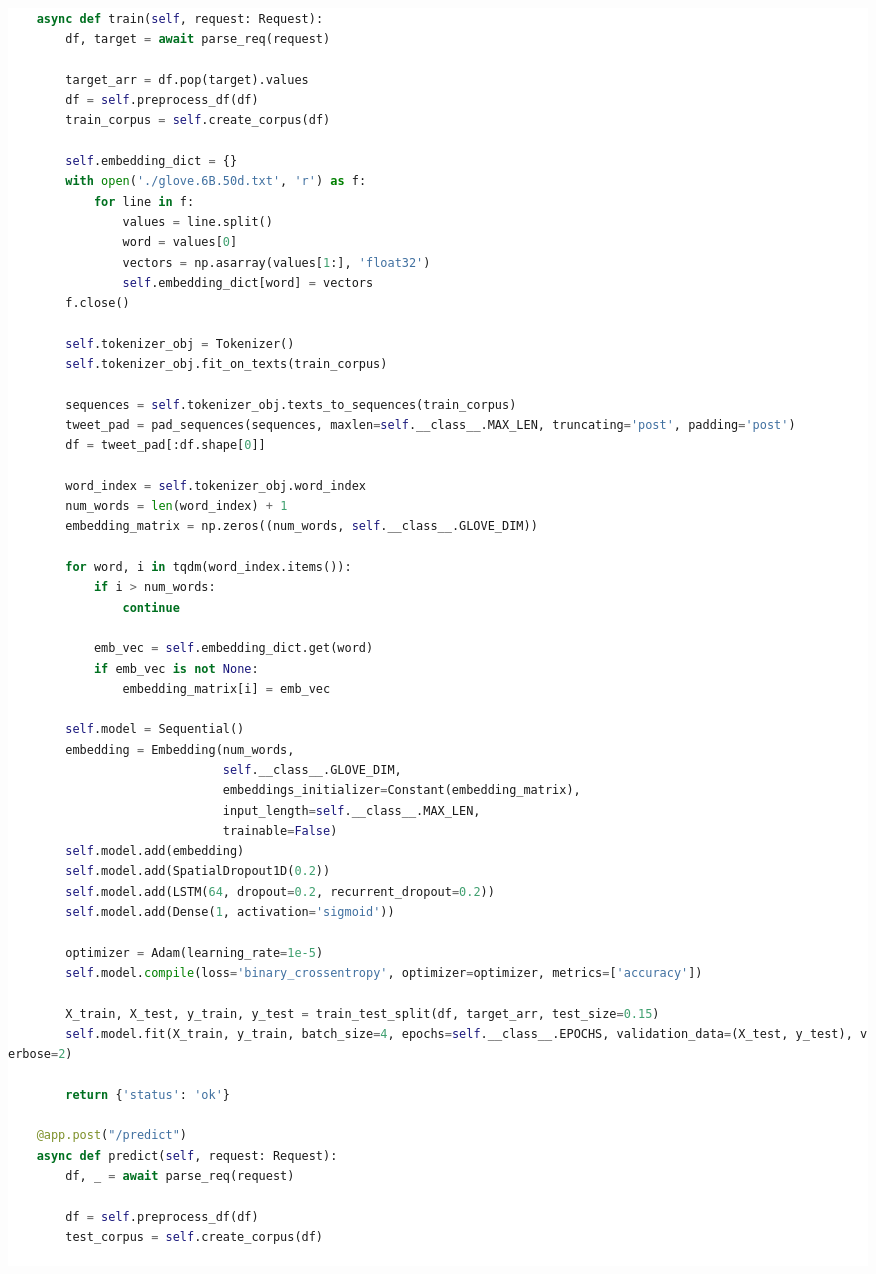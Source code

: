 ```python
    async def train(self, request: Request):
        df, target = await parse_req(request)
​
        target_arr = df.pop(target).values
        df = self.preprocess_df(df)
        train_corpus = self.create_corpus(df)
​
        self.embedding_dict = {}
        with open('./glove.6B.50d.txt', 'r') as f:
            for line in f:
                values = line.split()
                word = values[0]
                vectors = np.asarray(values[1:], 'float32')
                self.embedding_dict[word] = vectors
        f.close()
​
        self.tokenizer_obj = Tokenizer()
        self.tokenizer_obj.fit_on_texts(train_corpus)
​
        sequences = self.tokenizer_obj.texts_to_sequences(train_corpus)
        tweet_pad = pad_sequences(sequences, maxlen=self.__class__.MAX_LEN, truncating='post', padding='post')
        df = tweet_pad[:df.shape[0]]
​
        word_index = self.tokenizer_obj.word_index
        num_words = len(word_index) + 1
        embedding_matrix = np.zeros((num_words, self.__class__.GLOVE_DIM))
​
        for word, i in tqdm(word_index.items()):
            if i > num_words:
                continue
​
            emb_vec = self.embedding_dict.get(word)
            if emb_vec is not None:
                embedding_matrix[i] = emb_vec
​
        self.model = Sequential()
        embedding = Embedding(num_words,
                              self.__class__.GLOVE_DIM,
                              embeddings_initializer=Constant(embedding_matrix),
                              input_length=self.__class__.MAX_LEN,
                              trainable=False)
        self.model.add(embedding)
        self.model.add(SpatialDropout1D(0.2))
        self.model.add(LSTM(64, dropout=0.2, recurrent_dropout=0.2))
        self.model.add(Dense(1, activation='sigmoid'))
​
        optimizer = Adam(learning_rate=1e-5)
        self.model.compile(loss='binary_crossentropy', optimizer=optimizer, metrics=['accuracy'])
​
        X_train, X_test, y_train, y_test = train_test_split(df, target_arr, test_size=0.15)
        self.model.fit(X_train, y_train, batch_size=4, epochs=self.__class__.EPOCHS, validation_data=(X_test, y_test), verbose=2)
​
        return {'status': 'ok'}
​
    @app.post("/predict")
    async def predict(self, request: Request):
        df, _ = await parse_req(request)
​
        df = self.preprocess_df(df)
        test_corpus = self.create_corpus(df)
​
```